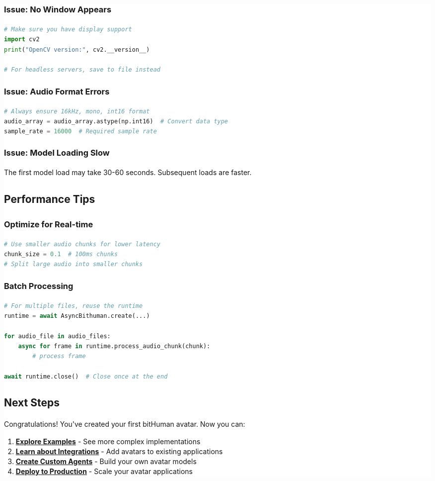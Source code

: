 ### Issue: No Window Appears

```python
# Make sure you have display support
import cv2
print("OpenCV version:", cv2.__version__)

# For headless servers, save to file instead
```

### Issue: Audio Format Errors

```python
# Always ensure 16kHz, mono, int16 format
audio_array = audio_array.astype(np.int16)  # Convert data type
sample_rate = 16000  # Required sample rate
```

### Issue: Model Loading Slow

The first model load may take 30-60 seconds. Subsequent loads are faster.

## Performance Tips

### Optimize for Real-time

```python
# Use smaller audio chunks for lower latency
chunk_size = 0.1  # 100ms chunks
# Split large audio into smaller chunks
```

### Batch Processing

```python
# For multiple files, reuse the runtime
runtime = await AsyncBithuman.create(...)

for audio_file in audio_files:
    async for frame in runtime.process_audio_chunk(chunk):
        # process frame
    
await runtime.close()  # Close once at the end
```

## Next Steps

Congratulations! You've created your first bitHuman avatar. Now you can:

1. **[Explore Examples](../examples/voice-driven-audio.md)** - See more complex implementations
2. **[Learn about Integrations](../integrations/livekit.md)** - Add avatars to existing applications
3. **[Create Custom Agents](../generate-agent/prompt-guidelines.md)** - Build your own avatar models
4. **[Deploy to Production](../build/self-hosted.md)** - Scale your avatar applications
